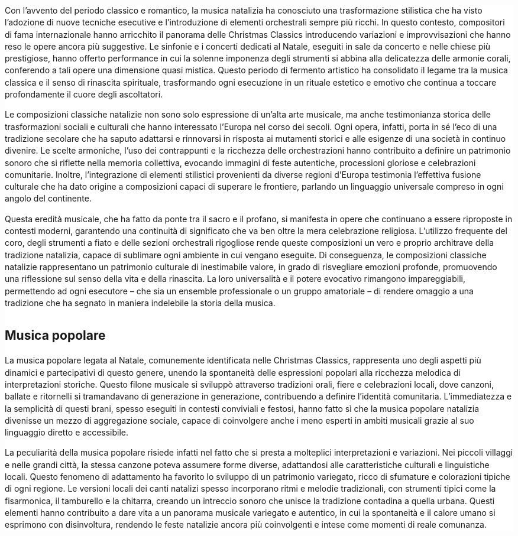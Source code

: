 Con l’avvento del periodo classico e romantico, la musica natalizia ha conosciuto una trasformazione stilistica che ha visto l’adozione di nuove tecniche esecutive e l’introduzione di elementi orchestrali sempre più ricchi. In questo contesto, compositori di fama internazionale hanno arricchito il panorama delle Christmas Classics introducendo variazioni e improvvisazioni che hanno reso le opere ancora più suggestive. Le sinfonie e i concerti dedicati al Natale, eseguiti in sale da concerto e nelle chiese più prestigiose, hanno offerto performance in cui la solenne imponenza degli strumenti si abbina alla delicatezza delle armonie corali, conferendo a tali opere una dimensione quasi mistica. Questo periodo di fermento artistico ha consolidato il legame tra la musica classica e il senso di rinascita spirituale, trasformando ogni esecuzione in un rituale estetico e emotivo che continua a toccare profondamente il cuore degli ascoltatori.  

Le composizioni classiche natalizie non sono solo espressione di un’alta arte musicale, ma anche testimonianza storica delle trasformazioni sociali e culturali che hanno interessato l’Europa nel corso dei secoli. Ogni opera, infatti, porta in sé l’eco di una tradizione secolare che ha saputo adattarsi e rinnovarsi in risposta ai mutamenti storici e alle esigenze di una società in continuo divenire. Le scelte armoniche, l’uso dei contrappunti e la ricchezza delle orchestrazioni hanno contribuito a definire un patrimonio sonoro che si riflette nella memoria collettiva, evocando immagini di feste autentiche, processioni gloriose e celebrazioni comunitarie. Inoltre, l’integrazione di elementi stilistici provenienti da diverse regioni d’Europa testimonia l’effettiva fusione culturale che ha dato origine a composizioni capaci di superare le frontiere, parlando un linguaggio universale compreso in ogni angolo del continente.  

Questa eredità musicale, che ha fatto da ponte tra il sacro e il profano, si manifesta in opere che continuano a essere riproposte in contesti moderni, garantendo una continuità di significato che va ben oltre la mera celebrazione religiosa. L’utilizzo frequente del coro, degli strumenti a fiato e delle sezioni orchestrali rigogliose rende queste composizioni un vero e proprio architrave della tradizione natalizia, capace di sublimare ogni ambiente in cui vengano eseguite. Di conseguenza, le composizioni classiche natalizie rappresentano un patrimonio culturale di inestimabile valore, in grado di risvegliare emozioni profonde, promuovendo una riflessione sul senso della vita e della rinascita. La loro universalità e il potere evocativo rimangono impareggiabili, permettendo ad ogni esecutore – che sia un ensemble professionale o un gruppo amatoriale – di rendere omaggio a una tradizione che ha segnato in maniera indelebile la storia della musica.  


## Musica popolare

La musica popolare legata al Natale, comunemente identificata nelle Christmas Classics, rappresenta uno degli aspetti più dinamici e partecipativi di questo genere, unendo la spontaneità delle espressioni popolari alla ricchezza melodica di interpretazioni storiche. Questo filone musicale si sviluppò attraverso tradizioni orali, fiere e celebrazioni locali, dove canzoni, ballate e ritornelli si tramandavano di generazione in generazione, contribuendo a definire l’identità comunitaria. L’immediatezza e la semplicità di questi brani, spesso eseguiti in contesti conviviali e festosi, hanno fatto sì che la musica popolare natalizia divenisse un mezzo di aggregazione sociale, capace di coinvolgere anche i meno esperti in ambiti musicali grazie al suo linguaggio diretto e accessibile.  

La peculiarità della musica popolare risiede infatti nel fatto che si presta a molteplici interpretazioni e variazioni. Nei piccoli villaggi e nelle grandi città, la stessa canzone poteva assumere forme diverse, adattandosi alle caratteristiche culturali e linguistiche locali. Questo fenomeno di adattamento ha favorito lo sviluppo di un patrimonio variegato, ricco di sfumature e colorazioni tipiche di ogni regione. Le versioni locali dei canti natalizi spesso incorporano ritmi e melodie tradizionali, con strumenti tipici come la fisarmonica, il tamburello e la chitarra, creando un intreccio sonoro che unisce la tradizione contadina a quella urbana. Questi elementi hanno contribuito a dare vita a un panorama musicale variegato e autentico, in cui la spontaneità e il calore umano si esprimono con disinvoltura, rendendo le feste natalizie ancora più coinvolgenti e intese come momenti di reale comunanza.  
